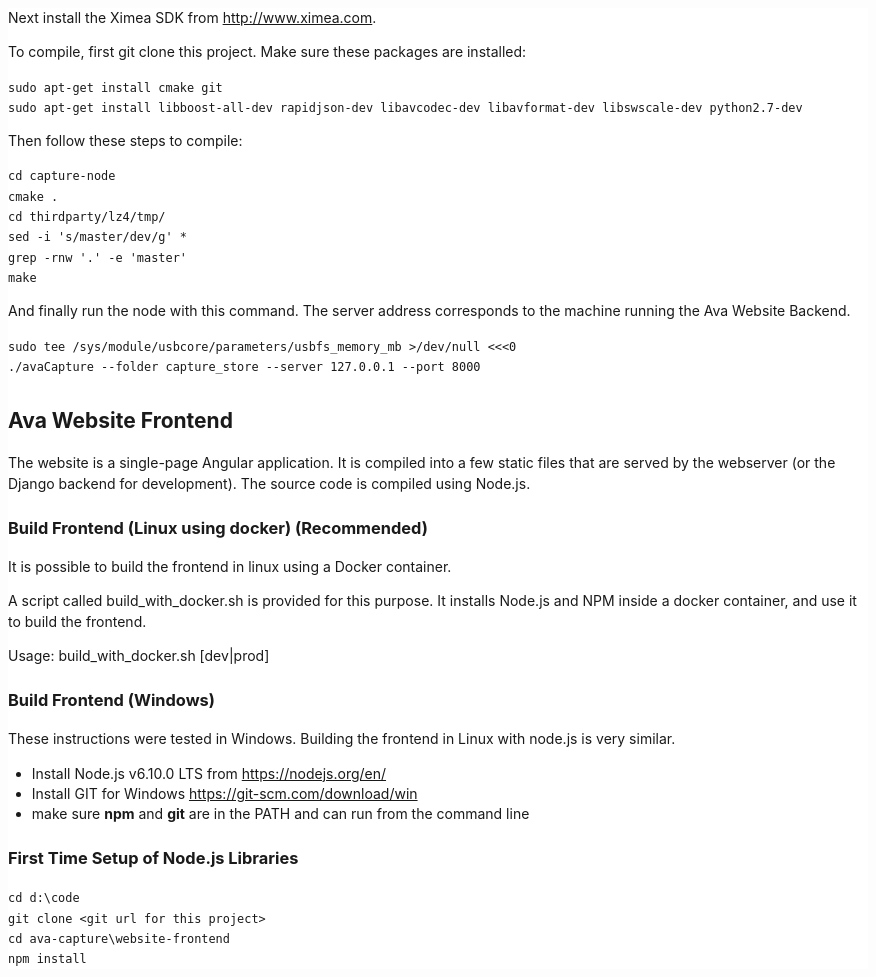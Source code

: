 Next install the Ximea SDK from http://www.ximea.com.

To compile, first git clone this project. Make sure these packages are installed:

    sudo apt-get install cmake git
    sudo apt-get install libboost-all-dev rapidjson-dev libavcodec-dev libavformat-dev libswscale-dev python2.7-dev

Then follow these steps to compile:

    cd capture-node
    cmake .
    cd thirdparty/lz4/tmp/
    sed -i 's/master/dev/g' *
    grep -rnw '.' -e 'master'
    make

And finally run the node with this command. The server address corresponds to the machine running the Ava Website Backend.

    sudo tee /sys/module/usbcore/parameters/usbfs_memory_mb >/dev/null <<<0
    ./avaCapture --folder capture_store --server 127.0.0.1 --port 8000



## Ava Website Frontend

The website is a single-page Angular application. It is compiled into a few static files that are served by the webserver (or the Django backend for development). The source code is compiled using Node.js.

### Build Frontend (Linux using docker) (Recommended)

It is possible to build the frontend in linux using a Docker container. 

A script called build_with_docker.sh is provided for this purpose. It installs Node.js and NPM inside a docker container, and use it to build the frontend.

Usage: build_with_docker.sh [dev|prod]


### Build Frontend (Windows)

These instructions were tested in Windows. Building the frontend in Linux with node.js is very similar.

* Install Node.js v6.10.0 LTS from https://nodejs.org/en/
* Install GIT for Windows https://git-scm.com/download/win
* make sure **npm** and **git** are in the PATH and can run from the command line

### First Time Setup of Node.js Libraries

    cd d:\code
    git clone <git url for this project>
    cd ava-capture\website-frontend
    npm install
